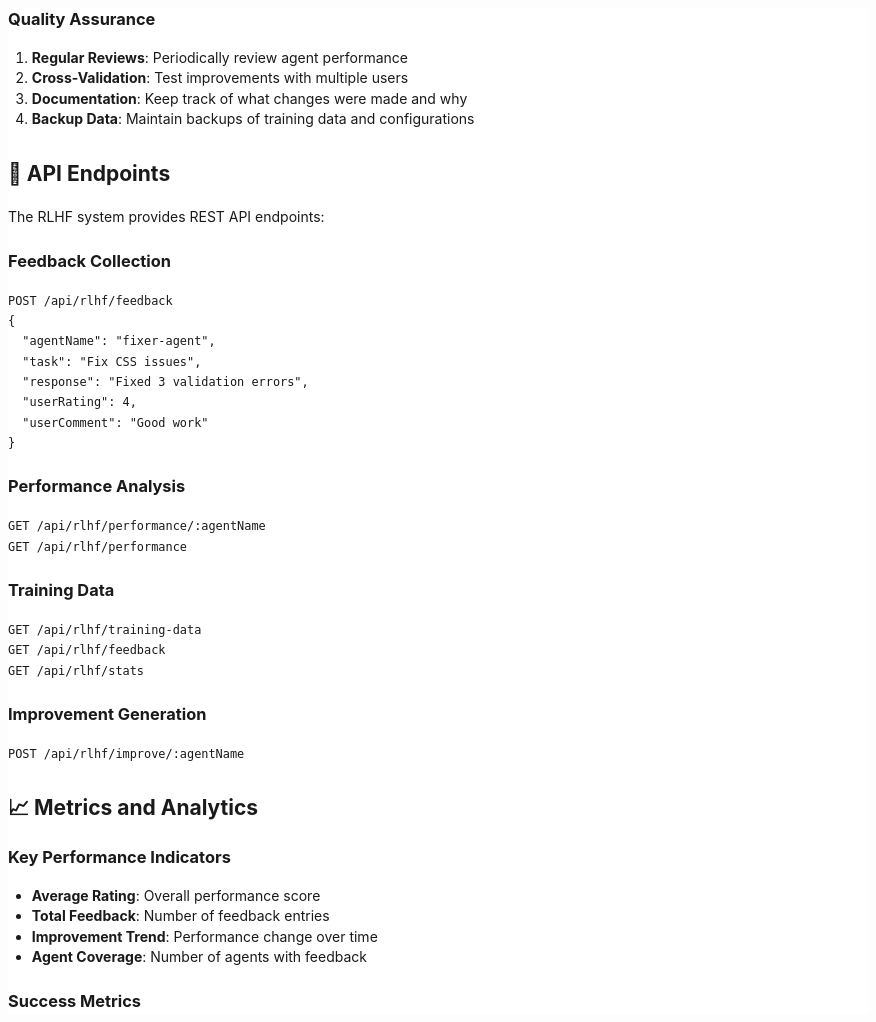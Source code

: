 ### Quality Assurance

1. **Regular Reviews**: Periodically review agent performance
2. **Cross-Validation**: Test improvements with multiple users
3. **Documentation**: Keep track of what changes were made and why
4. **Backup Data**: Maintain backups of training data and configurations

## 🔧 API Endpoints

The RLHF system provides REST API endpoints:

### Feedback Collection
```
POST /api/rlhf/feedback
{
  "agentName": "fixer-agent",
  "task": "Fix CSS issues",
  "response": "Fixed 3 validation errors",
  "userRating": 4,
  "userComment": "Good work"
}
```

### Performance Analysis
```
GET /api/rlhf/performance/:agentName
GET /api/rlhf/performance
```

### Training Data
```
GET /api/rlhf/training-data
GET /api/rlhf/feedback
GET /api/rlhf/stats
```

### Improvement Generation
```
POST /api/rlhf/improve/:agentName
```

## 📈 Metrics and Analytics

### Key Performance Indicators

- **Average Rating**: Overall performance score
- **Total Feedback**: Number of feedback entries
- **Improvement Trend**: Performance change over time
- **Agent Coverage**: Number of agents with feedback

### Success Metrics
